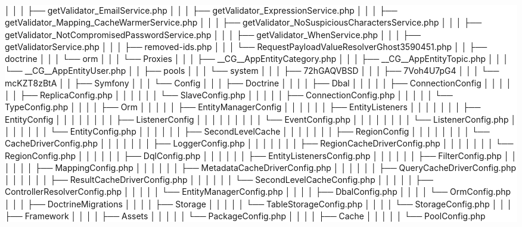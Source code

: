 │   │       │   ├── getValidator_EmailService.php
│   │       │   ├── getValidator_ExpressionService.php
│   │       │   ├── getValidator_Mapping_CacheWarmerService.php
│   │       │   ├── getValidator_NoSuspiciousCharactersService.php
│   │       │   ├── getValidator_NotCompromisedPasswordService.php
│   │       │   ├── getValidator_WhenService.php
│   │       │   ├── getValidatorService.php
│   │       │   ├── removed-ids.php
│   │       │   └── RequestPayloadValueResolverGhost3590451.php
│   │       ├── doctrine
│   │       │   └── orm
│   │       │       └── Proxies
│   │       │           ├── __CG__AppEntityCategory.php
│   │       │           ├── __CG__AppEntityTopic.php
│   │       │           └── __CG__AppEntityUser.php
│   │       ├── pools
│   │       │   └── system
│   │       │       ├── 72hGAQVBSD
│   │       │       ├── 7Voh4U7pG4
│   │       │       └── mcKZT8zBtA
│   │       ├── Symfony
│   │       │   └── Config
│   │       │       ├── Doctrine
│   │       │       │   ├── Dbal
│   │       │       │   │   ├── ConnectionConfig
│   │       │       │   │   │   ├── ReplicaConfig.php
│   │       │       │   │   │   └── SlaveConfig.php
│   │       │       │   │   ├── ConnectionConfig.php
│   │       │       │   │   └── TypeConfig.php
│   │       │       │   ├── Orm
│   │       │       │   │   ├── EntityManagerConfig
│   │       │       │   │   │   ├── EntityListeners
│   │       │       │   │   │   │   ├── EntityConfig
│   │       │       │   │   │   │   │   ├── ListenerConfig
│   │       │       │   │   │   │   │   │   └── EventConfig.php
│   │       │       │   │   │   │   │   └── ListenerConfig.php
│   │       │       │   │   │   │   └── EntityConfig.php
│   │       │       │   │   │   ├── SecondLevelCache
│   │       │       │   │   │   │   ├── RegionConfig
│   │       │       │   │   │   │   │   └── CacheDriverConfig.php
│   │       │       │   │   │   │   ├── LoggerConfig.php
│   │       │       │   │   │   │   ├── RegionCacheDriverConfig.php
│   │       │       │   │   │   │   └── RegionConfig.php
│   │       │       │   │   │   ├── DqlConfig.php
│   │       │       │   │   │   ├── EntityListenersConfig.php
│   │       │       │   │   │   ├── FilterConfig.php
│   │       │       │   │   │   ├── MappingConfig.php
│   │       │       │   │   │   ├── MetadataCacheDriverConfig.php
│   │       │       │   │   │   ├── QueryCacheDriverConfig.php
│   │       │       │   │   │   ├── ResultCacheDriverConfig.php
│   │       │       │   │   │   └── SecondLevelCacheConfig.php
│   │       │       │   │   ├── ControllerResolverConfig.php
│   │       │       │   │   └── EntityManagerConfig.php
│   │       │       │   ├── DbalConfig.php
│   │       │       │   └── OrmConfig.php
│   │       │       ├── DoctrineMigrations
│   │       │       │   ├── Storage
│   │       │       │   │   └── TableStorageConfig.php
│   │       │       │   └── StorageConfig.php
│   │       │       ├── Framework
│   │       │       │   ├── Assets
│   │       │       │   │   └── PackageConfig.php
│   │       │       │   ├── Cache
│   │       │       │   │   └── PoolConfig.php